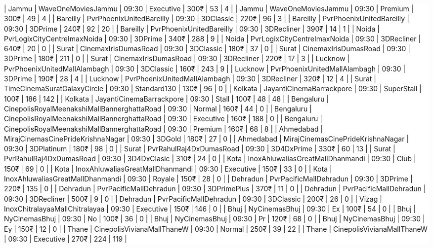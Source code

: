 | Jammu                 | WaveOneMoviesJammu                                       | 09:30 | Executive              |   300₹ |       53 |      4 |
| Jammu                 | WaveOneMoviesJammu                                       | 09:30 | Premium                |   300₹ |       49 |      4 |
| Bareilly              | PvrPhoenixUnitedBareilly                                 | 09:30 | 3DClassic              |   220₹ |       96 |      3 |
| Bareilly              | PvrPhoenixUnitedBareilly                                 | 09:30 | 3DPrime                |   240₹ |       92 |     20 |
| Bareilly              | PvrPhoenixUnitedBareilly                                 | 09:30 | 3DRecliner             |   390₹ |       14 |      1 |
| Noida                 | PvrLogixCityCentreImaxNoida                              | 09:30 | 3DPrime                |   340₹ |      288 |      9 |
| Noida                 | PvrLogixCityCentreImaxNoida                              | 09:30 | 3DRecliner             |   640₹ |       20 |      0 |
| Surat                 | CinemaxIrisDumasRoad                                     | 09:30 | 3DClassic              |   180₹ |       37 |      0 |
| Surat                 | CinemaxIrisDumasRoad                                     | 09:30 | 3DPrime                |   180₹ |      211 |      0 |
| Surat                 | CinemaxIrisDumasRoad                                     | 09:30 | 3DRecliner             |   220₹ |       17 |      3 |
| Lucknow               | PvrPhoenixUnitedMallAlambagh                             | 09:30 | 3DClassic              |   160₹ |      243 |      9 |
| Lucknow               | PvrPhoenixUnitedMallAlambagh                             | 09:30 | 3DPrime                |   190₹ |       28 |      4 |
| Lucknow               | PvrPhoenixUnitedMallAlambagh                             | 09:30 | 3DRecliner             |   320₹ |       12 |      4 |
| Surat                 | TimeCinemaSuratGalaxyCircle                              | 09:30 | Standard130            |   130₹ |       96 |      0 |
| Kolkata               | JayantiCinemaBarrackpore                                 | 09:30 | SuperStall             |   100₹ |      186 |    142 |
| Kolkata               | JayantiCinemaBarrackpore                                 | 09:30 | Stall                  |   100₹ |       48 |     48 |
| Bengaluru             | CinepolisRoyalMeenakshiMallBannerghattaRoad              | 09:30 | Normal                 |   160₹ |       44 |      0 |
| Bengaluru             | CinepolisRoyalMeenakshiMallBannerghattaRoad              | 09:30 | Executive              |   160₹ |      188 |      0 |
| Bengaluru             | CinepolisRoyalMeenakshiMallBannerghattaRoad              | 09:30 | Premium                |   160₹ |       68 |      8 |
| Ahmedabad             | MirajCinemasCinePrideKrishnaNagar                        | 09:30 | 3DGold                 |   180₹ |       27 |      0 |
| Ahmedabad             | MirajCinemasCinePrideKrishnaNagar                        | 09:30 | 3DPlatinum             |   180₹ |       98 |      0 |
| Surat                 | PvrRahulRaj4DxDumasRoad                                  | 09:30 | 3D4DxPrime             |   330₹ |       60 |     13 |
| Surat                 | PvrRahulRaj4DxDumasRoad                                  | 09:30 | 3D4DxClasic            |   310₹ |       24 |      0 |
| Kota                  | InoxAhluwaliasGreatMallDhanmandi                         | 09:30 | Club                   |   150₹ |       69 |      0 |
| Kota                  | InoxAhluwaliasGreatMallDhanmandi                         | 09:30 | Executive              |   150₹ |       33 |      0 |
| Kota                  | InoxAhluwaliasGreatMallDhanmandi                         | 09:30 | Royale                 |   150₹ |       28 |      0 |
| Dehradun              | PvrPacificMallDehradun                                   | 09:30 | 3DPrime                |   220₹ |      135 |      0 |
| Dehradun              | PvrPacificMallDehradun                                   | 09:30 | 3DPrimePlus            |   370₹ |       11 |      0 |
| Dehradun              | PvrPacificMallDehradun                                   | 09:30 | 3DRecliner             |   500₹ |        9 |      0 |
| Dehradun              | PvrPacificMallDehradun                                   | 09:30 | 3DClassic              |   200₹ |       26 |      0 |
| Vizag                 | InoxChitralayaaMallChitralayaa                           | 09:30 | Executive              |   150₹ |      146 |      0 |
| Bhuj                  | NyCinemasBhuj                                            | 09:30 | Ex                     |   100₹ |       54 |      0 |
| Bhuj                  | NyCinemasBhuj                                            | 09:30 | No                     |   100₹ |       36 |      0 |
| Bhuj                  | NyCinemasBhuj                                            | 09:30 | Pr                     |   120₹ |       68 |      0 |
| Bhuj                  | NyCinemasBhuj                                            | 09:30 | Ey                     |   150₹ |       12 |      0 |
| Thane                 | CinepolisVivianaMallThaneW                               | 09:30 | Normal                 |   250₹ |       39 |     22 |
| Thane                 | CinepolisVivianaMallThaneW                               | 09:30 | Executive              |   270₹ |      224 |    119 |